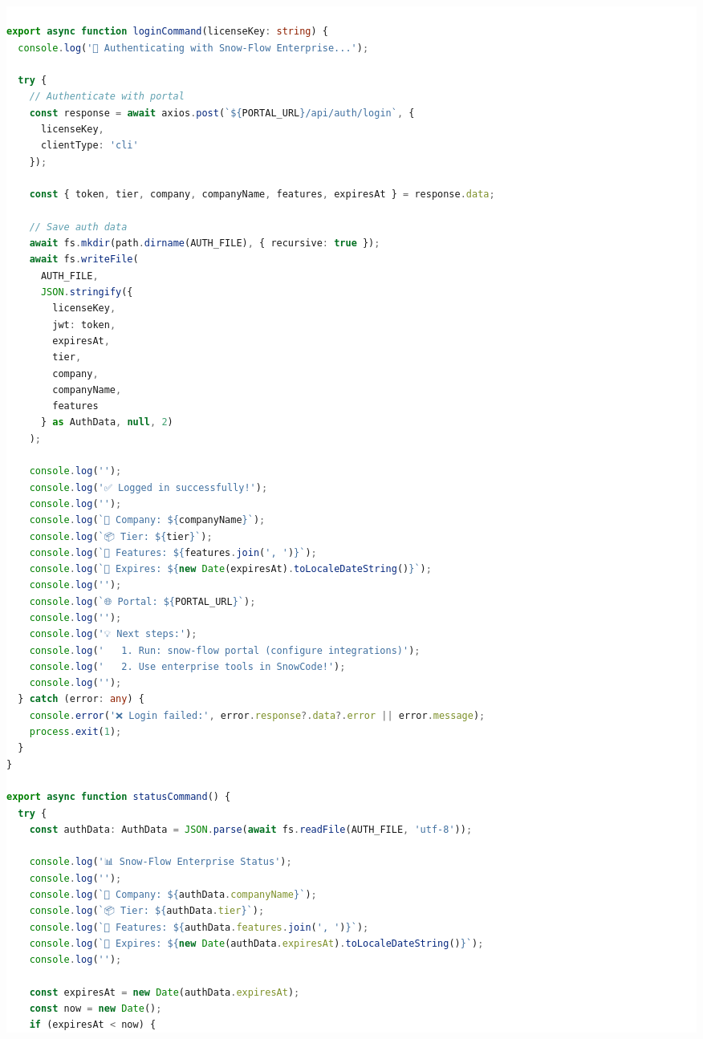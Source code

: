 ```typescript

export async function loginCommand(licenseKey: string) {
  console.log('🔐 Authenticating with Snow-Flow Enterprise...');

  try {
    // Authenticate with portal
    const response = await axios.post(`${PORTAL_URL}/api/auth/login`, {
      licenseKey,
      clientType: 'cli'
    });

    const { token, tier, company, companyName, features, expiresAt } = response.data;

    // Save auth data
    await fs.mkdir(path.dirname(AUTH_FILE), { recursive: true });
    await fs.writeFile(
      AUTH_FILE,
      JSON.stringify({
        licenseKey,
        jwt: token,
        expiresAt,
        tier,
        company,
        companyName,
        features
      } as AuthData, null, 2)
    );

    console.log('');
    console.log('✅ Logged in successfully!');
    console.log('');
    console.log(`🏢 Company: ${companyName}`);
    console.log(`📦 Tier: ${tier}`);
    console.log(`🎯 Features: ${features.join(', ')}`);
    console.log(`📅 Expires: ${new Date(expiresAt).toLocaleDateString()}`);
    console.log('');
    console.log(`🌐 Portal: ${PORTAL_URL}`);
    console.log('');
    console.log('💡 Next steps:');
    console.log('   1. Run: snow-flow portal (configure integrations)');
    console.log('   2. Use enterprise tools in SnowCode!');
    console.log('');
  } catch (error: any) {
    console.error('❌ Login failed:', error.response?.data?.error || error.message);
    process.exit(1);
  }
}

export async function statusCommand() {
  try {
    const authData: AuthData = JSON.parse(await fs.readFile(AUTH_FILE, 'utf-8'));

    console.log('📊 Snow-Flow Enterprise Status');
    console.log('');
    console.log(`🏢 Company: ${authData.companyName}`);
    console.log(`📦 Tier: ${authData.tier}`);
    console.log(`🎯 Features: ${authData.features.join(', ')}`);
    console.log(`📅 Expires: ${new Date(authData.expiresAt).toLocaleDateString()}`);
    console.log('');

    const expiresAt = new Date(authData.expiresAt);
    const now = new Date();
    if (expiresAt < now) {
```